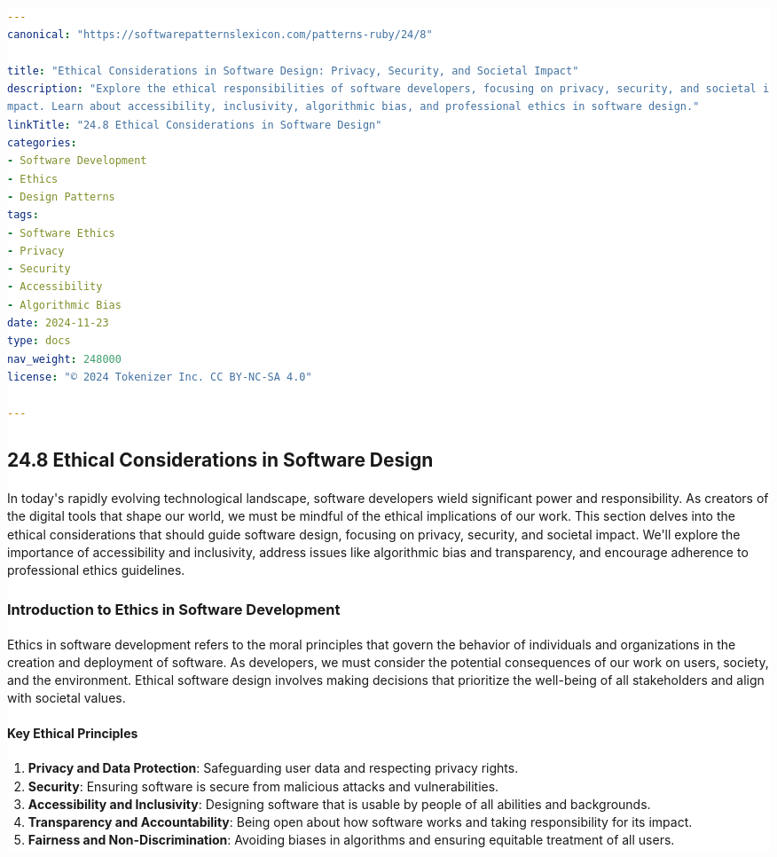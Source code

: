 ```yaml
---
canonical: "https://softwarepatternslexicon.com/patterns-ruby/24/8"

title: "Ethical Considerations in Software Design: Privacy, Security, and Societal Impact"
description: "Explore the ethical responsibilities of software developers, focusing on privacy, security, and societal impact. Learn about accessibility, inclusivity, algorithmic bias, and professional ethics in software design."
linkTitle: "24.8 Ethical Considerations in Software Design"
categories:
- Software Development
- Ethics
- Design Patterns
tags:
- Software Ethics
- Privacy
- Security
- Accessibility
- Algorithmic Bias
date: 2024-11-23
type: docs
nav_weight: 248000
license: "© 2024 Tokenizer Inc. CC BY-NC-SA 4.0"

---
```


## 24.8 Ethical Considerations in Software Design

In today's rapidly evolving technological landscape, software developers wield significant power and responsibility. As creators of the digital tools that shape our world, we must be mindful of the ethical implications of our work. This section delves into the ethical considerations that should guide software design, focusing on privacy, security, and societal impact. We'll explore the importance of accessibility and inclusivity, address issues like algorithmic bias and transparency, and encourage adherence to professional ethics guidelines.

### Introduction to Ethics in Software Development

Ethics in software development refers to the moral principles that govern the behavior of individuals and organizations in the creation and deployment of software. As developers, we must consider the potential consequences of our work on users, society, and the environment. Ethical software design involves making decisions that prioritize the well-being of all stakeholders and align with societal values.

#### Key Ethical Principles

1. **Privacy and Data Protection**: Safeguarding user data and respecting privacy rights.
2. **Security**: Ensuring software is secure from malicious attacks and vulnerabilities.
3. **Accessibility and Inclusivity**: Designing software that is usable by people of all abilities and backgrounds.
4. **Transparency and Accountability**: Being open about how software works and taking responsibility for its impact.
5. **Fairness and Non-Discrimination**: Avoiding biases in algorithms and ensuring equitable treatment of all users.
